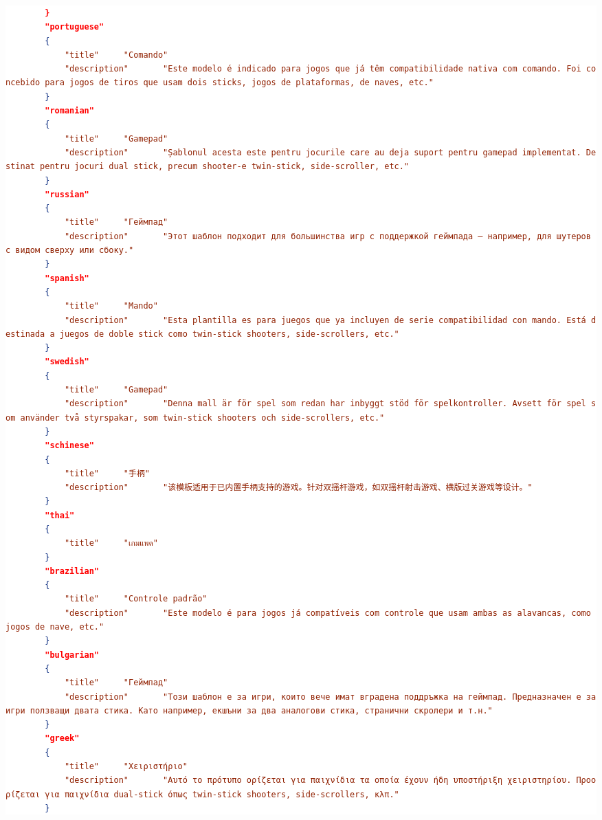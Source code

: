```json
		}
		"portuguese"
		{
			"title"		"Comando"
			"description"		"Este modelo é indicado para jogos que já têm compatibilidade nativa com comando. Foi concebido para jogos de tiros que usam dois sticks, jogos de plataformas, de naves, etc."
		}
		"romanian"
		{
			"title"		"Gamepad"
			"description"		"Șablonul acesta este pentru jocurile care au deja suport pentru gamepad implementat. Destinat pentru jocuri dual stick, precum shooter-e twin-stick, side-scroller, etc."
		}
		"russian"
		{
			"title"		"Геймпад"
			"description"		"Этот шаблон подходит для большинства игр с поддержкой геймпада — например, для шутеров с видом сверху или сбоку."
		}
		"spanish"
		{
			"title"		"Mando"
			"description"		"Esta plantilla es para juegos que ya incluyen de serie compatibilidad con mando. Está destinada a juegos de doble stick como twin-stick shooters, side-scrollers, etc."
		}
		"swedish"
		{
			"title"		"Gamepad"
			"description"		"Denna mall är för spel som redan har inbyggt stöd för spelkontroller. Avsett för spel som använder två styrspakar, som twin-stick shooters och side-scrollers, etc."
		}
		"schinese"
		{
			"title"		"手柄"
			"description"		"该模板适用于已内置手柄支持的游戏。针对双摇杆游戏，如双摇杆射击游戏、横版过关游戏等设计。"
		}
		"thai"
		{
			"title"		"เกมแพด"
		}
		"brazilian"
		{
			"title"		"Controle padrão"
			"description"		"Este modelo é para jogos já compatíveis com controle que usam ambas as alavancas, como jogos de nave, etc."
		}
		"bulgarian"
		{
			"title"		"Геймпад"
			"description"		"Този шаблон е за игри, които вече имат вградена поддръжка на геймпад. Предназначен e за игри ползващи двата стика. Като например, екшъни за два аналогови стика, странични скролери и т.н."
		}
		"greek"
		{
			"title"		"Χειριστήριο"
			"description"		"Αυτό το πρότυπο ορίζεται για παιχνίδια τα οποία έχουν ήδη υποστήριξη χειριστηρίου. Προορίζεται για παιχνίδια dual-stick όπως twin-stick shooters, side-scrollers, κλπ."
		}
```